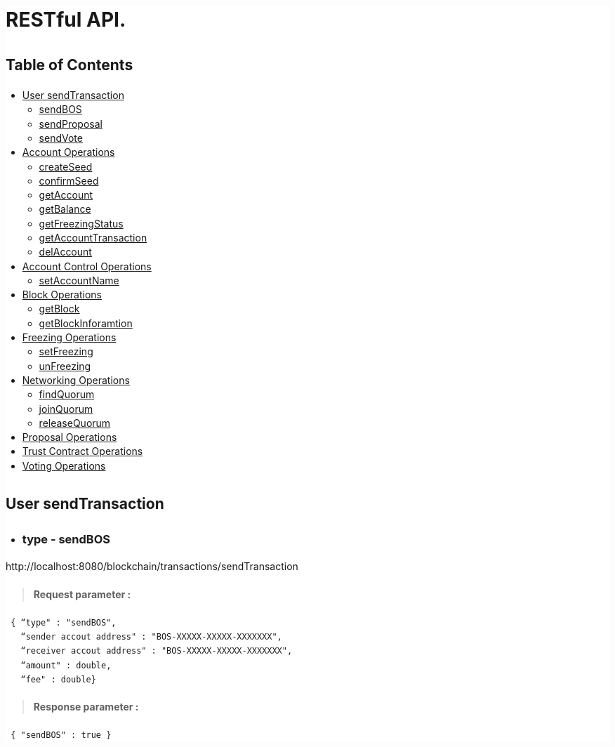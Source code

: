 # RESTful API.

## Table of Contents

  - [User sendTransaction](#user-sendtransaction)
    - [sendBOS](#type---sendbos)
    - [sendProposal](#type---sendproposal)
    - [sendVote](#sendvote)
  - [Account Operations](#account-operations)
    - [createSeed](#createseed)
    - [confirmSeed](#confirmseed)
    - [getAccount](#getaccount)
    - [getBalance](#getbalance)
    - [getFreezingStatus](#getfreezingstatus)
    - [getAccountTransaction](#getaccounttransaction)
    - [delAccount](#delaccount)
  - [Account Control Operations](#account-control-operations)
    - [setAccountName](#setaccountname)
  - [Block Operations](#block-operations)
    - [getBlock](#getblock)
    - [getBlockInforamtion](#getblockinformation)    
  - [Freezing Operations](#freezing-operations)
    - [setFreezing](#setfreezing)
    - [unFreezing](#unfreezing)
  - [Networking Operations](#networking-operations)
    - [findQuorum](#findquorum)
    - [joinQuorum](#joinquorum)
    - [releaseQuorum](#releasequorum)       
  - [Proposal Operations](#proposal-operations)
  - [Trust Contract Operations](#trust-contract-operations)
  - [Voting Operations](#voting-operations)

## User sendTransaction

- ### type - sendBOS

 http://localhost:8080/blockchain/transactions/sendTransaction

>#### Request parameter :
```
 { “type" : "sendBOS",
   “sender accout address" : "BOS-XXXXX-XXXXX-XXXXXXX",
   “receiver accout address" : "BOS-XXXXX-XXXXX-XXXXXXX",
   “amount" : double,
   “fee" : double}
```
>#### Response parameter :
```
 { "sendBOS" : true }
```
